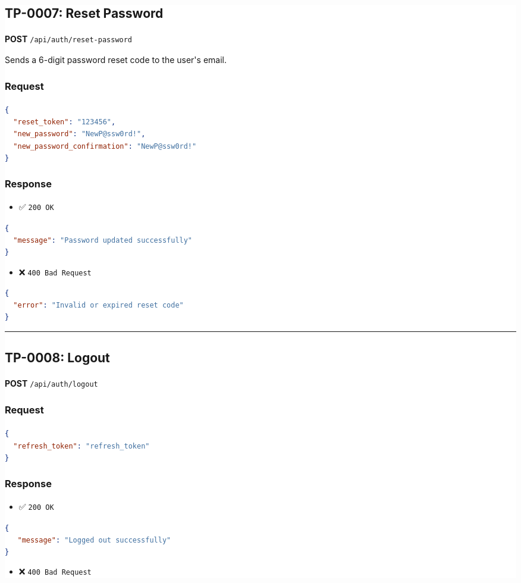 ## TP-0007: Reset Password

**POST** `/api/auth/reset-password`

Sends a 6-digit password reset code to the user's email.

### Request

```json
{
  "reset_token": "123456",
  "new_password": "NewP@ssw0rd!",
  "new_password_confirmation": "NewP@ssw0rd!"
}
```

### Response
- ✅ `200 OK`

```json
{ 
  "message": "Password updated successfully" 
}
```
- ❌ `400 Bad Request`

```json
{ 
  "error": "Invalid or expired reset code" 
}
```

---

## TP-0008: Logout

**POST** `/api/auth/logout`

### Request

```json
{
  "refresh_token": "refresh_token"
}
```

### Response
- ✅ `200 OK`

```json
{
   "message": "Logged out successfully"
}
```
- ❌ `400 Bad Request`
